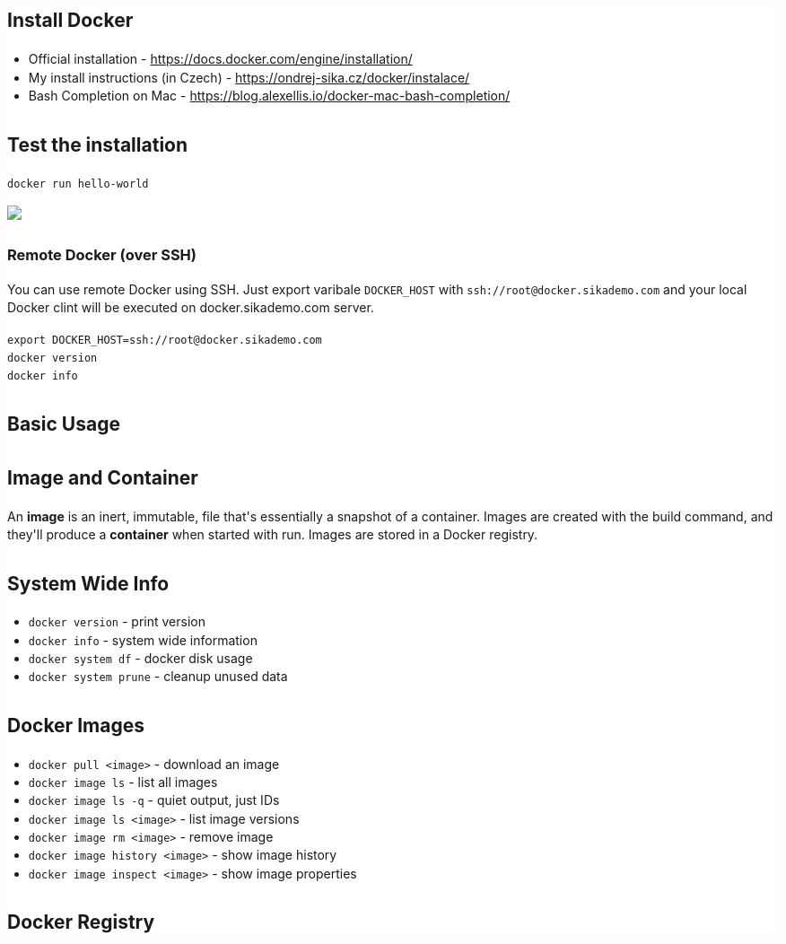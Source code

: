 ## Install Docker

- Official installation - <https://docs.docker.com/engine/installation/>
- My install instructions (in Czech) - <https://ondrej-sika.cz/docker/instalace/>
- Bash Completion on Mac - <https://blog.alexellis.io/docker-mac-bash-completion/>

## Test the installation

```
docker run hello-world
```

![](images/test-the-installation.png)

### Remote Docker (over SSH)

You can use remote Docker using SSH. Just export varibale `DOCKER_HOST` with `ssh://root@docker.sikademo.com` and your local Docker clint will be executed on docker.sikademo.com server.

```
export DOCKER_HOST=ssh://root@docker.sikademo.com
docker version
docker info
```

## Basic Usage

## Image and Container

An **image** is an inert, immutable, file that's essentially a snapshot of a container. Images are created with the build command, and they'll produce a **container** when started with run. Images are stored in a Docker registry.

## System Wide Info

- `docker version` - print version
- `docker info` - system wide information
- `docker system df` - docker disk usage
- `docker system prune` - cleanup unused data

## Docker Images

- `docker pull <image>` - download an image
- `docker image ls` - list all images
- `docker image ls -q` - quiet output, just IDs
- `docker image ls <image>` - list image versions
- `docker image rm <image>` - remove image
- `docker image history <image>` - show image history
- `docker image inspect <image>` - show image properties

## Docker Registry
